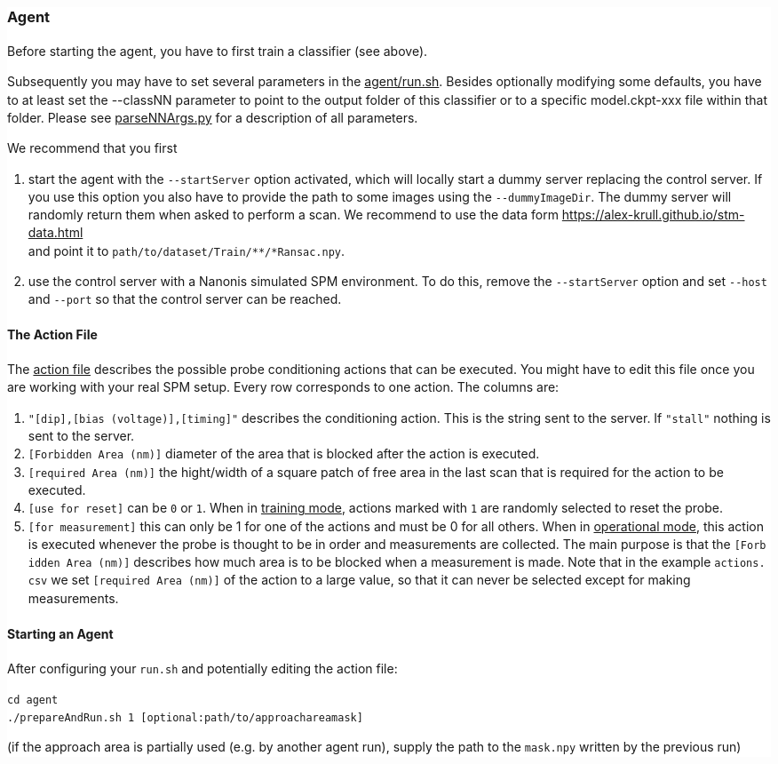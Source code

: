 ### Agent
Before starting the agent, you have to first train a classifier (see above).

Subsequently you may have to set several parameters in the [agent/run.sh](./agent/run.sh). Besides optionally modifying some defaults, you have to at least set the --classNN parameter to point to the output folder of this classifier or to a specific model.ckpt-xxx file within that folder.
Please see [parseNNArgs.py](./pyutil/parseNNArgs.py) for a description of all parameters.

We recommend that you first
1. start the agent with the `--startServer` option activated, which will locally start a dummy server
replacing the control server.
If you use this option you also have to provide the path to some images using the `--dummyImageDir`. The dummy server will randomly return them when asked to perform a scan. 
We recommend to use the data form https://alex-krull.github.io/stm-data.html</br> and point it to `path/to/dataset/Train/**/*Ransac.npy`.

2. use the control server with a Nanonis simulated SPM environment. 
To do this, remove the `--startServer` option and set `--host` and `--port` so that the control server can be reached.

#### The Action File
The [action file](./agent/actions.csv) describes the possible probe conditioning actions that can be executed.
You might have to edit this file once you are working with your real SPM setup.
Every row corresponds to one action.
The columns are:
1. `"[dip],[bias (voltage)],[timing]"` describes the conditioning action. This is the string sent to the server.
If `"stall"` nothing is sent to the server.
2. `[Forbidden Area (nm)]` diameter of the area that is blocked after the action is executed.
3. `[required Area (nm)]` the hight/width of a square patch of free area in the last scan that is required for the action to be executed.
4. `[use for reset]` can be `0` or `1`. 
When in [training mode](training-mode-and-operational-mode), actions marked with `1` are randomly selected to reset the probe.
5. `[for measurement]` this can only be 1 for one of the actions and must be 0 for all others.
When in [operational mode](training-mode-and-operational-mode),
this action is executed whenever the probe is thought to be in order and measurements are collected.
The main purpose is that the `[Forbidden Area (nm)]` describes how much area is to be blocked when a measurement is made.
Note that in the example `actions.csv` we set  `[required Area (nm)]` of the action to a large value, 
so that it can never be selected except for making measurements.

#### Starting an Agent
After configuring your `run.sh` and potentially editing the action file:
``` shell
cd agent
./prepareAndRun.sh 1 [optional:path/to/approachareamask]
```
(if the approach area is partially used (e.g. by another agent run),
supply the path to the `mask.npy` written by the previous run)
